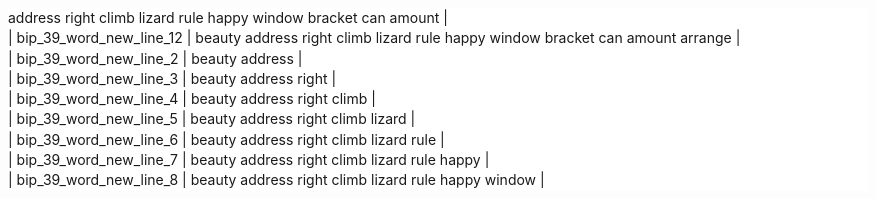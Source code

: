 address
right
climb
lizard
rule
happy
window
bracket
can
amount |  
| bip_39_word_new_line_12 | beauty
address
right
climb
lizard
rule
happy
window
bracket
can
amount
arrange |  
| bip_39_word_new_line_2 | beauty
address |  
| bip_39_word_new_line_3 | beauty
address
right |  
| bip_39_word_new_line_4 | beauty
address
right
climb |  
| bip_39_word_new_line_5 | beauty
address
right
climb
lizard |  
| bip_39_word_new_line_6 | beauty
address
right
climb
lizard
rule |  
| bip_39_word_new_line_7 | beauty
address
right
climb
lizard
rule
happy |  
| bip_39_word_new_line_8 | beauty
address
right
climb
lizard
rule
happy
window |  